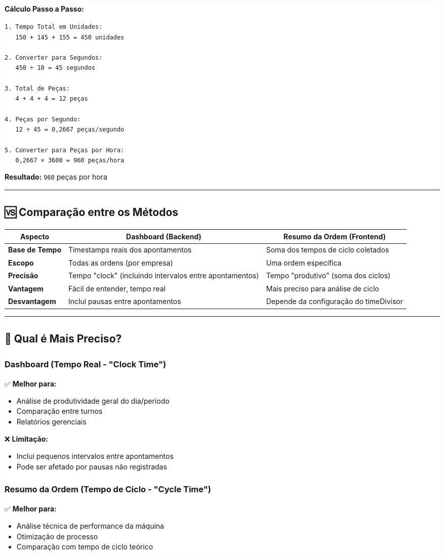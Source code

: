 **Cálculo Passo a Passo:**

```
1. Tempo Total em Unidades:
   150 + 145 + 155 = 450 unidades

2. Converter para Segundos:
   450 ÷ 10 = 45 segundos

3. Total de Peças:
   4 + 4 + 4 = 12 peças

4. Peças por Segundo:
   12 ÷ 45 = 0,2667 peças/segundo

5. Converter para Peças por Hora:
   0,2667 × 3600 = 960 peças/hora
```

**Resultado:** `960` peças por hora

---

## 🆚 Comparação entre os Métodos

| Aspecto | Dashboard (Backend) | Resumo da Ordem (Frontend) |
|---------|---------------------|----------------------------|
| **Base de Tempo** | Timestamps reais dos apontamentos | Soma dos tempos de ciclo coletados |
| **Escopo** | Todas as ordens (por empresa) | Uma ordem específica |
| **Precisão** | Tempo "clock" (incluindo intervalos entre apontamentos) | Tempo "produtivo" (soma dos ciclos) |
| **Vantagem** | Fácil de entender, tempo real | Mais preciso para análise de ciclo |
| **Desvantagem** | Inclui pausas entre apontamentos | Depende da configuração do timeDivisor |

---

## 🎯 Qual é Mais Preciso?

### Dashboard (Tempo Real - "Clock Time")
✅ **Melhor para:**
- Análise de produtividade geral do dia/período
- Comparação entre turnos
- Relatórios gerenciais

❌ **Limitação:**
- Inclui pequenos intervalos entre apontamentos
- Pode ser afetado por pausas não registradas

### Resumo da Ordem (Tempo de Ciclo - "Cycle Time")
✅ **Melhor para:**
- Análise técnica de performance da máquina
- Otimização de processo
- Comparação com tempo de ciclo teórico
